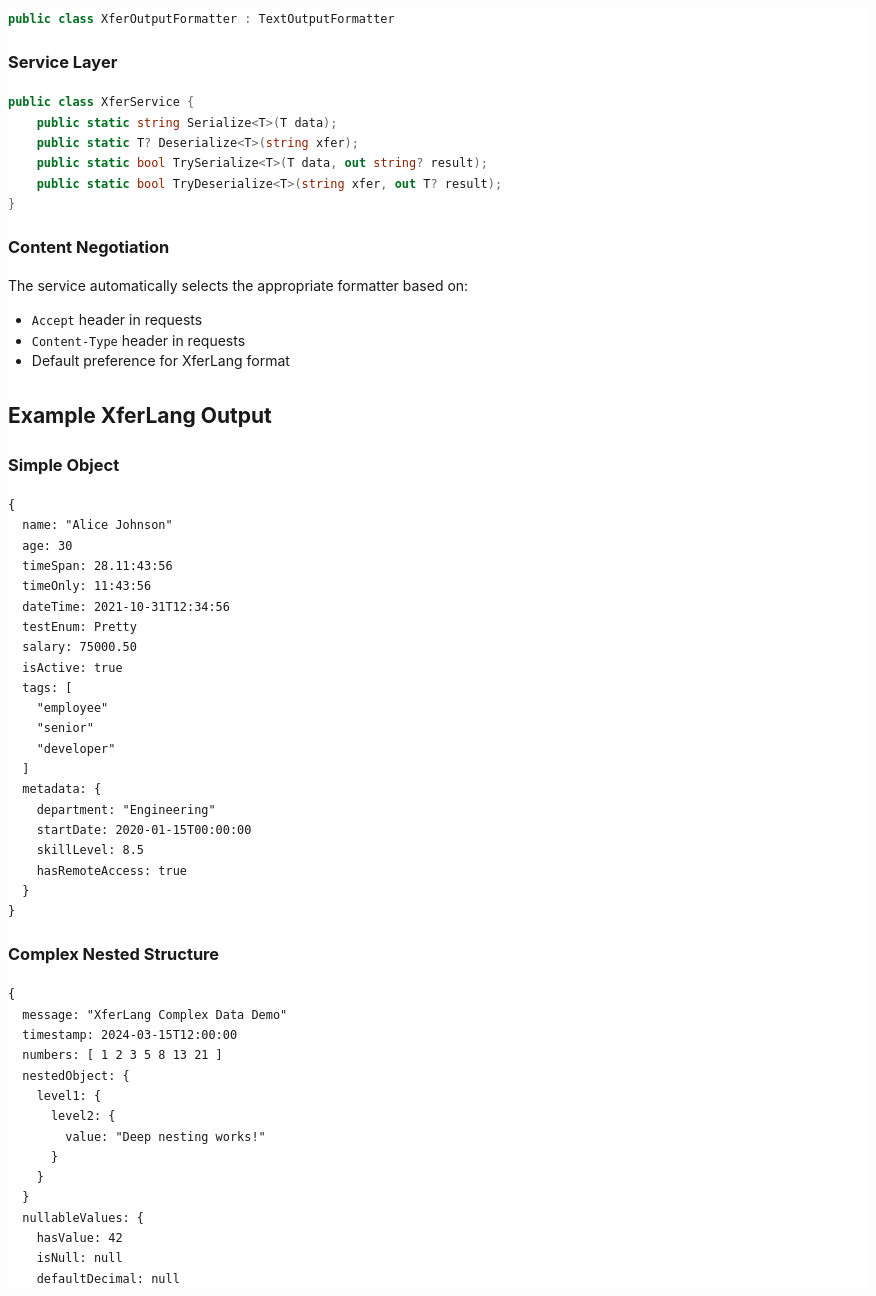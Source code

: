 ```csharp
public class XferOutputFormatter : TextOutputFormatter
```

### Service Layer
```csharp
public class XferService {
    public static string Serialize<T>(T data);
    public static T? Deserialize<T>(string xfer);
    public static bool TrySerialize<T>(T data, out string? result);
    public static bool TryDeserialize<T>(string xfer, out T? result);
}
```

### Content Negotiation
The service automatically selects the appropriate formatter based on:
- `Accept` header in requests
- `Content-Type` header in requests
- Default preference for XferLang format

## Example XferLang Output

### Simple Object
```xfer
{
  name: "Alice Johnson"
  age: 30
  timeSpan: 28.11:43:56
  timeOnly: 11:43:56
  dateTime: 2021-10-31T12:34:56
  testEnum: Pretty
  salary: 75000.50
  isActive: true
  tags: [
    "employee"
    "senior" 
    "developer"
  ]
  metadata: {
    department: "Engineering"
    startDate: 2020-01-15T00:00:00
    skillLevel: 8.5
    hasRemoteAccess: true
  }
}
```
### Complex Nested Structure
```xfer
{
  message: "XferLang Complex Data Demo"
  timestamp: 2024-03-15T12:00:00
  numbers: [ 1 2 3 5 8 13 21 ]
  nestedObject: {
    level1: {
      level2: {
        value: "Deep nesting works!"
      }
    }
  }
  nullableValues: {
    hasValue: 42
    isNull: null
    defaultDecimal: null
```